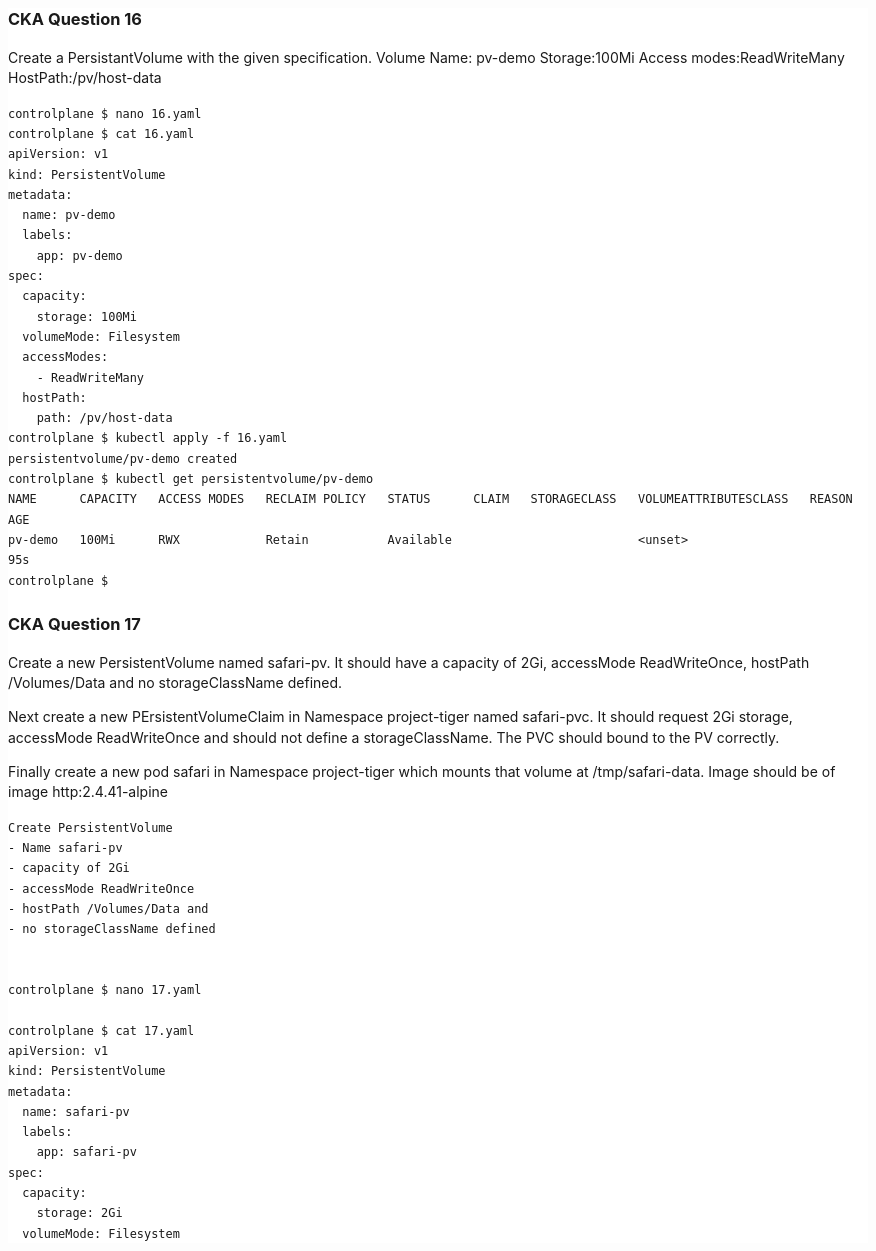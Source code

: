 ###  CKA  Question 16
Create a PersistantVolume with the given specification. Volume Name: pv-demo Storage:100Mi Access modes:ReadWriteMany HostPath:/pv/host-data

```
controlplane $ nano 16.yaml
controlplane $ cat 16.yaml
apiVersion: v1
kind: PersistentVolume
metadata:
  name: pv-demo
  labels:
    app: pv-demo
spec:
  capacity:
    storage: 100Mi
  volumeMode: Filesystem
  accessModes:
    - ReadWriteMany
  hostPath:
    path: /pv/host-data
controlplane $ kubectl apply -f 16.yaml
persistentvolume/pv-demo created
controlplane $ kubectl get persistentvolume/pv-demo
NAME      CAPACITY   ACCESS MODES   RECLAIM POLICY   STATUS      CLAIM   STORAGECLASS   VOLUMEATTRIBUTESCLASS   REASON   AGE
pv-demo   100Mi      RWX            Retain           Available                          <unset>                          95s
controlplane $ 
```


###  CKA   Question 17
Create a new PersistentVolume named safari-pv. It should have a capacity of 2Gi, accessMode ReadWriteOnce, hostPath /Volumes/Data and no storageClassName defined.

Next create a new PErsistentVolumeClaim in Namespace project-tiger named safari-pvc. It should request 2Gi storage, accessMode ReadWriteOnce and should not define a storageClassName. The PVC should bound to the PV correctly.

Finally create a new pod safari in Namespace project-tiger which mounts that volume at /tmp/safari-data. Image should be of image http:2.4.41-alpine

```
Create PersistentVolume
- Name safari-pv
- capacity of 2Gi
- accessMode ReadWriteOnce
- hostPath /Volumes/Data and 
- no storageClassName defined 


controlplane $ nano 17.yaml

controlplane $ cat 17.yaml
apiVersion: v1
kind: PersistentVolume
metadata:
  name: safari-pv
  labels: 
    app: safari-pv
spec:
  capacity:
    storage: 2Gi
  volumeMode: Filesystem
```